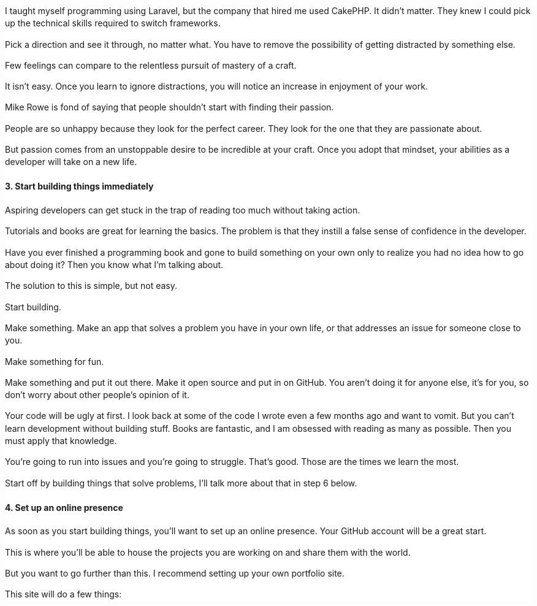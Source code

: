 I taught myself programming using Laravel, but the company that hired me used CakePHP. It didn’t matter. They knew I could pick up the technical skills required to switch frameworks.

Pick a direction and see it through, no matter what. You have to remove the possibility of getting distracted by something else.

Few feelings can compare to the relentless pursuit of mastery of a craft.

It isn’t easy. Once you learn to ignore distractions, you will notice an increase in enjoyment of your work.

Mike Rowe is fond of saying that people shouldn’t start with finding their passion.

People are so unhappy because they look for the perfect career. They look for the one that they are passionate about.

But passion comes from an unstoppable desire to be incredible at your craft. Once you adopt that mindset, your abilities as a developer will take on a new life.

#### 3\. Start building things immediately

Aspiring developers can get stuck in the trap of reading too much without taking action.

Tutorials and books are great for learning the basics. The problem is that they instill a false sense of confidence in the developer.

Have you ever finished a programming book and gone to build something on your own only to realize you had no idea how to go about doing it? Then you know what I’m talking about.

The solution to this is simple, but not easy.

Start building.

Make something. Make an app that solves a problem you have in your own life, or that addresses an issue for someone close to you.

Make something for fun.

Make something and put it out there. Make it open source and put in on GitHub. You aren’t doing it for anyone else, it’s for you, so don’t worry about other people’s opinion of it.

Your code will be ugly at first. I look back at some of the code I wrote even a few months ago and want to vomit. But you can’t learn development without building stuff. Books are fantastic, and I am obsessed with reading as many as possible. Then you must apply that knowledge.

You’re going to run into issues and you’re going to struggle. That’s good. Those are the times we learn the most.

Start off by building things that solve problems, I’ll talk more about that in step 6 below.

#### 4\. Set up an online presence

As soon as you start building things, you’ll want to set up an online presence. Your GitHub account will be a great start.

This is where you’ll be able to house the projects you are working on and share them with the world.

But you want to go further than this. I recommend setting up your own portfolio site.

This site will do a few things:
